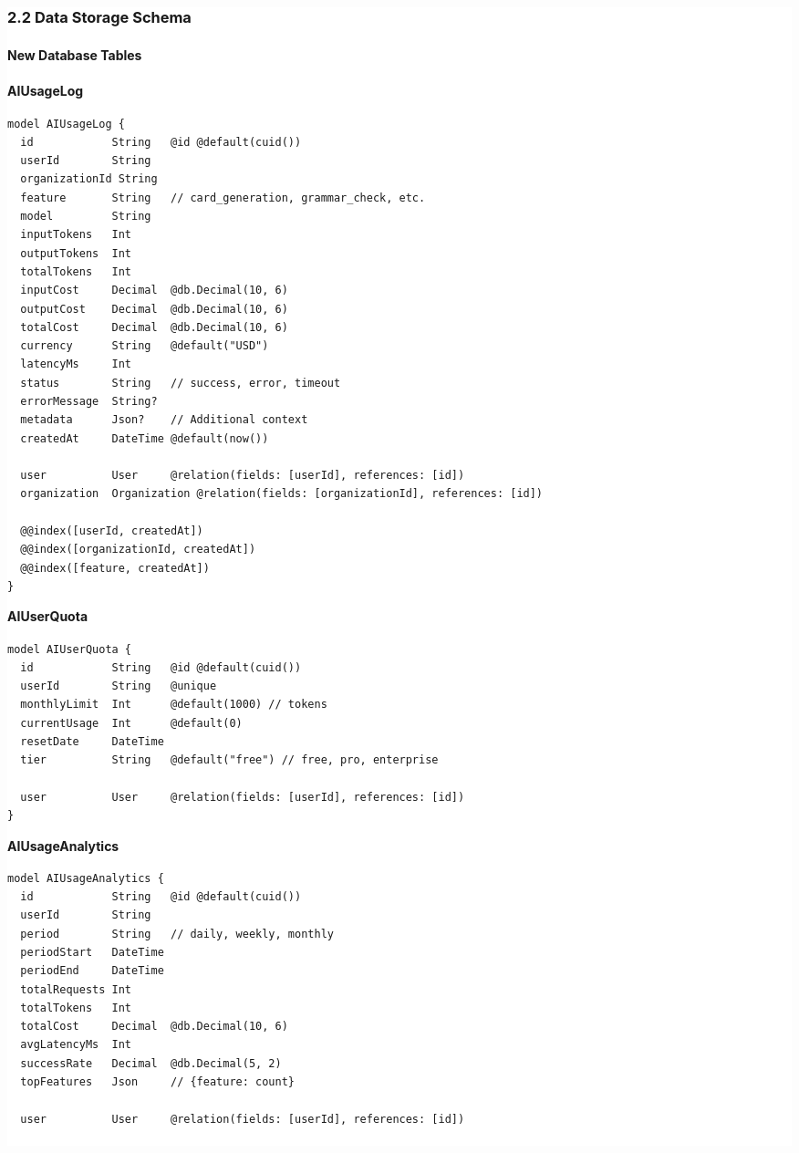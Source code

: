 ### 2.2 Data Storage Schema

#### New Database Tables

**AIUsageLog**
```prisma
model AIUsageLog {
  id            String   @id @default(cuid())
  userId        String
  organizationId String
  feature       String   // card_generation, grammar_check, etc.
  model         String
  inputTokens   Int
  outputTokens  Int
  totalTokens   Int
  inputCost     Decimal  @db.Decimal(10, 6)
  outputCost    Decimal  @db.Decimal(10, 6)
  totalCost     Decimal  @db.Decimal(10, 6)
  currency      String   @default("USD")
  latencyMs     Int
  status        String   // success, error, timeout
  errorMessage  String?
  metadata      Json?    // Additional context
  createdAt     DateTime @default(now())
  
  user          User     @relation(fields: [userId], references: [id])
  organization  Organization @relation(fields: [organizationId], references: [id])
  
  @@index([userId, createdAt])
  @@index([organizationId, createdAt])
  @@index([feature, createdAt])
}
```

**AIUserQuota**
```prisma
model AIUserQuota {
  id            String   @id @default(cuid())
  userId        String   @unique
  monthlyLimit  Int      @default(1000) // tokens
  currentUsage  Int      @default(0)
  resetDate     DateTime
  tier          String   @default("free") // free, pro, enterprise
  
  user          User     @relation(fields: [userId], references: [id])
}
```

**AIUsageAnalytics**
```prisma
model AIUsageAnalytics {
  id            String   @id @default(cuid())
  userId        String
  period        String   // daily, weekly, monthly
  periodStart   DateTime
  periodEnd     DateTime
  totalRequests Int
  totalTokens   Int
  totalCost     Decimal  @db.Decimal(10, 6)
  avgLatencyMs  Int
  successRate   Decimal  @db.Decimal(5, 2)
  topFeatures   Json     // {feature: count}
  
  user          User     @relation(fields: [userId], references: [id])
  
```